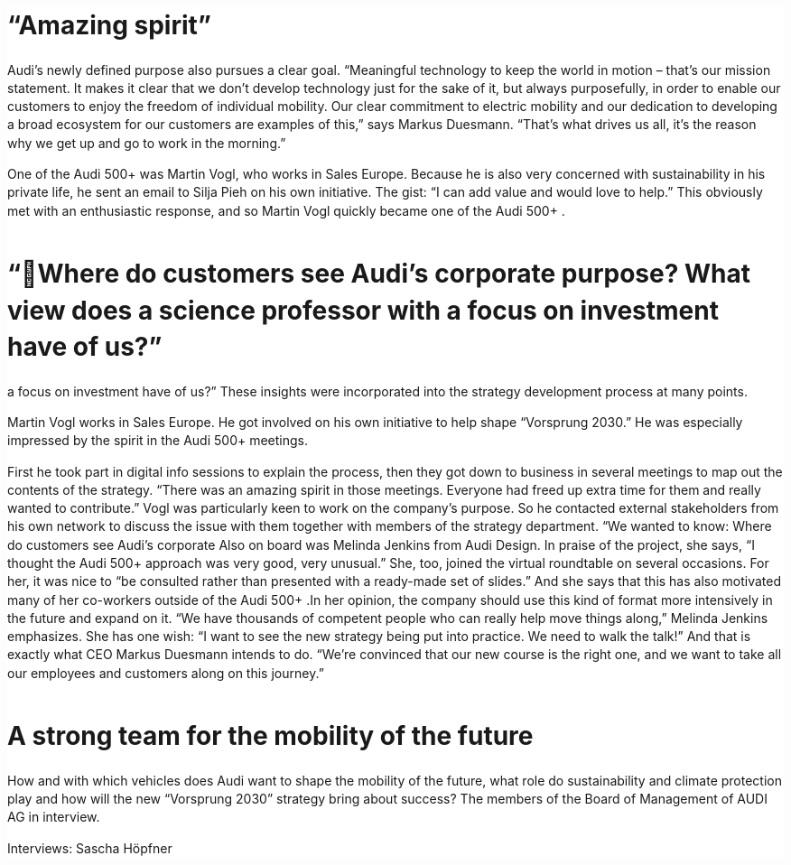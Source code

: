 
# “Amazing spirit”  

Audi’s newly defined purpose also pursues a clear goal. “Meaningful technology to keep the world in motion – that’s our mission statement. It makes it clear that we don’t develop technology just for the sake of it, but always purposefully, in order to enable our customers to enjoy the freedom of individual mobility. Our clear commitment to electric mobility and our dedication to developing a broad ecosystem for our customers are examples of this,” says Markus Duesmann. “That’s what drives us all, it’s the reason why we get up and go to work in the morning.”  

One of the Audi $500+$ was Martin Vogl, who works in Sales Europe. Because he is also very concerned with sustainability in his private life, he sent an email to Silja Pieh on his own initiative. The gist: “I can add value and would love to help.” This obviously met with an enthusiastic response, and so Martin Vogl quickly became one of the Audi $500+$ .  

# “Where do customers see Audi’s corporate purpose? What view does a science professor with a focus on investment have of us?”  

  

a focus on investment have of us?” These insights were incorporated into the strategy development process at many points.  

Martin Vogl works in Sales Europe. He got involved on his own initiative to help shape “Vorsprung 2030.” He was especially impressed by the spirit in the Audi 500+ meetings.  

First he took part in digital info sessions to explain the process, then they got down to business in several meetings to map out the contents of the strategy. “There was an amazing spirit in those meetings. Everyone had freed up extra time for them and really wanted to contribute.” Vogl was particularly keen to work on the company’s purpose. So he contacted external stakeholders from his own network to discuss the issue with them together with members of the strategy department. “We wanted to know: Where do customers see Audi’s corporate Also on board was Melinda Jenkins from Audi Design. In praise of the project, she says, “I thought the Audi $500+$ approach was very good, very unusual.” She, too, joined the virtual roundtable on several occasions. For her, it was nice to “be consulted rather than presented with a ready-made set of slides.” And she says that this has also motivated many of her co-workers outside of the Audi $500+$ .In her opinion, the company should use this kind of format more intensively in the future and expand on it. “We have thousands of competent people who can really help move things along,” Melinda Jenkins emphasizes. She has one wish: “I want to see the new strategy being put into practice. We need to walk the talk!” And that is exactly what CEO Markus Duesmann intends to do. “We’re convinced that our new course is the right one, and we want to take all our employees and customers along on this journey.”  

# A strong team for the mobility of the future  

How and with which vehicles does Audi want to shape the mobility of the future, what role do sustainability and climate protection play and how will the new “Vorsprung 2030” strategy bring about success? The members of the Board of Management of AUDI AG in interview.  

Interviews: Sascha Höpfner  

  
